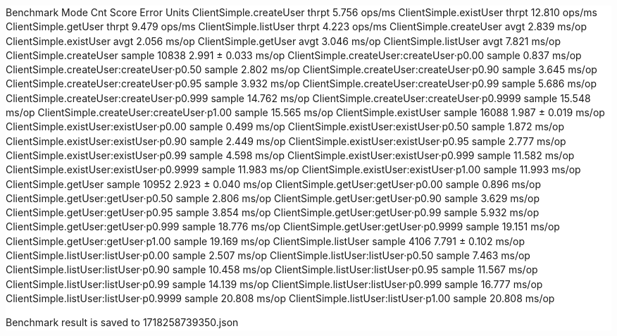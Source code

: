 Benchmark                                     Mode    Cnt   Score   Error   Units
ClientSimple.createUser                      thrpt          5.756          ops/ms
ClientSimple.existUser                       thrpt         12.810          ops/ms
ClientSimple.getUser                         thrpt          9.479          ops/ms
ClientSimple.listUser                        thrpt          4.223          ops/ms
ClientSimple.createUser                       avgt          2.839           ms/op
ClientSimple.existUser                        avgt          2.056           ms/op
ClientSimple.getUser                          avgt          3.046           ms/op
ClientSimple.listUser                         avgt          7.821           ms/op
ClientSimple.createUser                     sample  10838   2.991 ± 0.033   ms/op
ClientSimple.createUser:createUser·p0.00    sample          0.837           ms/op
ClientSimple.createUser:createUser·p0.50    sample          2.802           ms/op
ClientSimple.createUser:createUser·p0.90    sample          3.645           ms/op
ClientSimple.createUser:createUser·p0.95    sample          3.932           ms/op
ClientSimple.createUser:createUser·p0.99    sample          5.686           ms/op
ClientSimple.createUser:createUser·p0.999   sample         14.762           ms/op
ClientSimple.createUser:createUser·p0.9999  sample         15.548           ms/op
ClientSimple.createUser:createUser·p1.00    sample         15.565           ms/op
ClientSimple.existUser                      sample  16088   1.987 ± 0.019   ms/op
ClientSimple.existUser:existUser·p0.00      sample          0.499           ms/op
ClientSimple.existUser:existUser·p0.50      sample          1.872           ms/op
ClientSimple.existUser:existUser·p0.90      sample          2.449           ms/op
ClientSimple.existUser:existUser·p0.95      sample          2.777           ms/op
ClientSimple.existUser:existUser·p0.99      sample          4.598           ms/op
ClientSimple.existUser:existUser·p0.999     sample         11.582           ms/op
ClientSimple.existUser:existUser·p0.9999    sample         11.983           ms/op
ClientSimple.existUser:existUser·p1.00      sample         11.993           ms/op
ClientSimple.getUser                        sample  10952   2.923 ± 0.040   ms/op
ClientSimple.getUser:getUser·p0.00          sample          0.896           ms/op
ClientSimple.getUser:getUser·p0.50          sample          2.806           ms/op
ClientSimple.getUser:getUser·p0.90          sample          3.629           ms/op
ClientSimple.getUser:getUser·p0.95          sample          3.854           ms/op
ClientSimple.getUser:getUser·p0.99          sample          5.932           ms/op
ClientSimple.getUser:getUser·p0.999         sample         18.776           ms/op
ClientSimple.getUser:getUser·p0.9999        sample         19.151           ms/op
ClientSimple.getUser:getUser·p1.00          sample         19.169           ms/op
ClientSimple.listUser                       sample   4106   7.791 ± 0.102   ms/op
ClientSimple.listUser:listUser·p0.00        sample          2.507           ms/op
ClientSimple.listUser:listUser·p0.50        sample          7.463           ms/op
ClientSimple.listUser:listUser·p0.90        sample         10.458           ms/op
ClientSimple.listUser:listUser·p0.95        sample         11.567           ms/op
ClientSimple.listUser:listUser·p0.99        sample         14.139           ms/op
ClientSimple.listUser:listUser·p0.999       sample         16.777           ms/op
ClientSimple.listUser:listUser·p0.9999      sample         20.808           ms/op
ClientSimple.listUser:listUser·p1.00        sample         20.808           ms/op

Benchmark result is saved to 1718258739350.json
